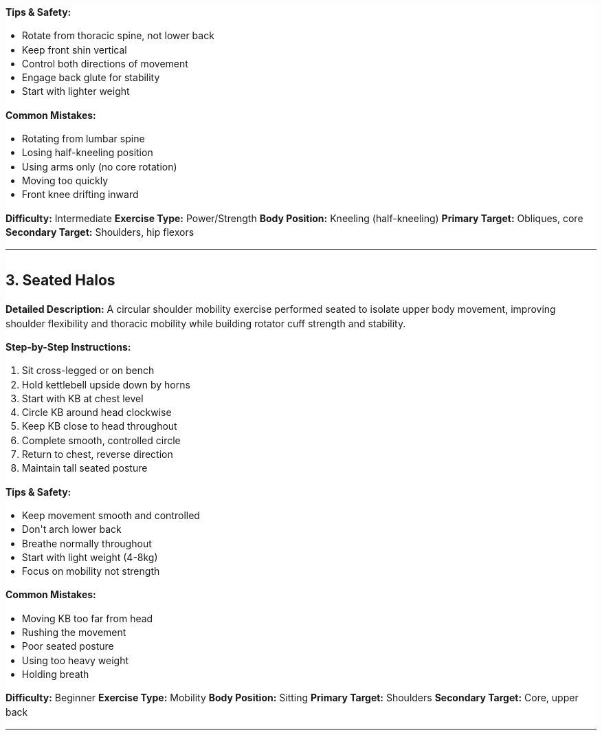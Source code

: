 **Tips & Safety:**
- Rotate from thoracic spine, not lower back
- Keep front shin vertical
- Control both directions of movement
- Engage back glute for stability
- Start with lighter weight

**Common Mistakes:**
- Rotating from lumbar spine
- Losing half-kneeling position
- Using arms only (no core rotation)
- Moving too quickly
- Front knee drifting inward

**Difficulty:** Intermediate
**Exercise Type:** Power/Strength
**Body Position:** Kneeling (half-kneeling)
**Primary Target:** Obliques, core
**Secondary Target:** Shoulders, hip flexors

---

## 3. Seated Halos

**Detailed Description:** A circular shoulder mobility exercise performed seated to isolate upper body movement, improving shoulder flexibility and thoracic mobility while building rotator cuff strength and stability.

**Step-by-Step Instructions:**
1. Sit cross-legged or on bench
2. Hold kettlebell upside down by horns
3. Start with KB at chest level
4. Circle KB around head clockwise
5. Keep KB close to head throughout
6. Complete smooth, controlled circle
7. Return to chest, reverse direction
8. Maintain tall seated posture

**Tips & Safety:**
- Keep movement smooth and controlled
- Don't arch lower back
- Breathe normally throughout
- Start with light weight (4-8kg)
- Focus on mobility not strength

**Common Mistakes:**
- Moving KB too far from head
- Rushing the movement
- Poor seated posture
- Using too heavy weight
- Holding breath

**Difficulty:** Beginner
**Exercise Type:** Mobility
**Body Position:** Sitting
**Primary Target:** Shoulders
**Secondary Target:** Core, upper back

---